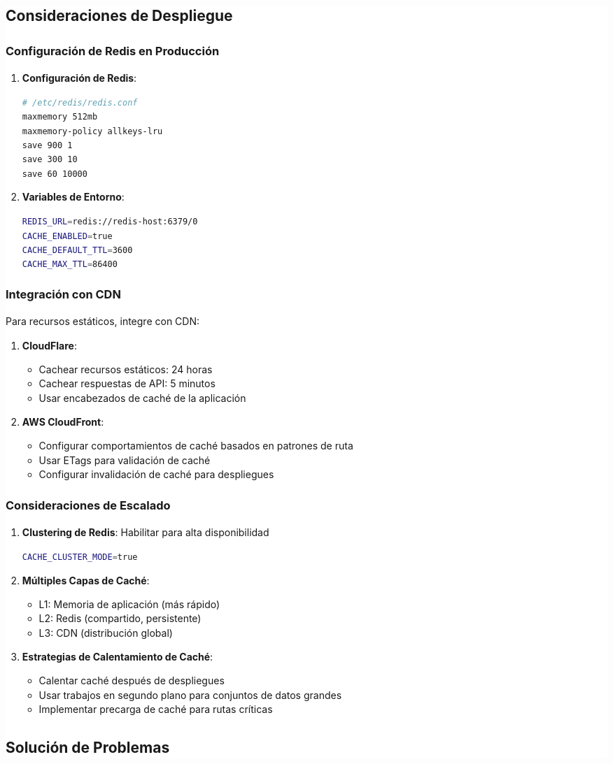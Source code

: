 ## Consideraciones de Despliegue

### Configuración de Redis en Producción

1. **Configuración de Redis**:
   ```bash
   # /etc/redis/redis.conf
   maxmemory 512mb
   maxmemory-policy allkeys-lru
   save 900 1
   save 300 10
   save 60 10000
   ```

2. **Variables de Entorno**:
   ```bash
   REDIS_URL=redis://redis-host:6379/0
   CACHE_ENABLED=true
   CACHE_DEFAULT_TTL=3600
   CACHE_MAX_TTL=86400
   ```

### Integración con CDN

Para recursos estáticos, integre con CDN:

1. **CloudFlare**:
   - Cachear recursos estáticos: 24 horas
   - Cachear respuestas de API: 5 minutos
   - Usar encabezados de caché de la aplicación

2. **AWS CloudFront**:
   - Configurar comportamientos de caché basados en patrones de ruta
   - Usar ETags para validación de caché
   - Configurar invalidación de caché para despliegues

### Consideraciones de Escalado

1. **Clustering de Redis**: Habilitar para alta disponibilidad
   ```bash
   CACHE_CLUSTER_MODE=true
   ```

2. **Múltiples Capas de Caché**:
   - L1: Memoria de aplicación (más rápido)
   - L2: Redis (compartido, persistente)
   - L3: CDN (distribución global)

3. **Estrategias de Calentamiento de Caché**:
   - Calentar caché después de despliegues
   - Usar trabajos en segundo plano para conjuntos de datos grandes
   - Implementar precarga de caché para rutas críticas

## Solución de Problemas
